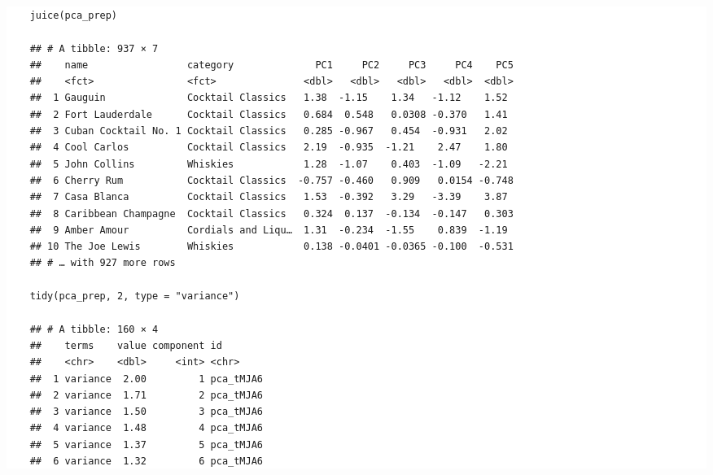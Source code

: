         juice(pca_prep)

        ## # A tibble: 937 × 7
        ##    name                 category              PC1     PC2     PC3     PC4    PC5
        ##    <fct>                <fct>               <dbl>   <dbl>   <dbl>   <dbl>  <dbl>
        ##  1 Gauguin              Cocktail Classics   1.38  -1.15    1.34   -1.12    1.52 
        ##  2 Fort Lauderdale      Cocktail Classics   0.684  0.548   0.0308 -0.370   1.41 
        ##  3 Cuban Cocktail No. 1 Cocktail Classics   0.285 -0.967   0.454  -0.931   2.02 
        ##  4 Cool Carlos          Cocktail Classics   2.19  -0.935  -1.21    2.47    1.80 
        ##  5 John Collins         Whiskies            1.28  -1.07    0.403  -1.09   -2.21 
        ##  6 Cherry Rum           Cocktail Classics  -0.757 -0.460   0.909   0.0154 -0.748
        ##  7 Casa Blanca          Cocktail Classics   1.53  -0.392   3.29   -3.39    3.87 
        ##  8 Caribbean Champagne  Cocktail Classics   0.324  0.137  -0.134  -0.147   0.303
        ##  9 Amber Amour          Cordials and Liqu…  1.31  -0.234  -1.55    0.839  -1.19 
        ## 10 The Joe Lewis        Whiskies            0.138 -0.0401 -0.0365 -0.100  -0.531
        ## # … with 927 more rows

        tidy(pca_prep, 2, type = "variance")

        ## # A tibble: 160 × 4
        ##    terms    value component id       
        ##    <chr>    <dbl>     <int> <chr>    
        ##  1 variance  2.00         1 pca_tMJA6
        ##  2 variance  1.71         2 pca_tMJA6
        ##  3 variance  1.50         3 pca_tMJA6
        ##  4 variance  1.48         4 pca_tMJA6
        ##  5 variance  1.37         5 pca_tMJA6
        ##  6 variance  1.32         6 pca_tMJA6